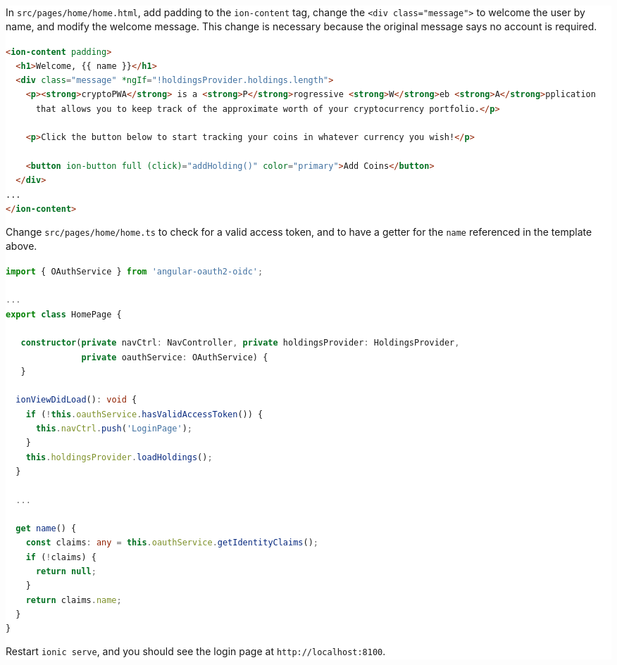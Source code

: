 In `src/pages/home/home.html`, add padding to the `ion-content` tag, change the `<div class="message">` to welcome the user by name, and modify the welcome message. This change is necessary because the original message says no account is required.


```html
<ion-content padding>
  <h1>Welcome, {{ name }}</h1>
  <div class="message" *ngIf="!holdingsProvider.holdings.length">
    <p><strong>cryptoPWA</strong> is a <strong>P</strong>rogressive <strong>W</strong>eb <strong>A</strong>pplication
      that allows you to keep track of the approximate worth of your cryptocurrency portfolio.</p>

    <p>Click the button below to start tracking your coins in whatever currency you wish!</p>

    <button ion-button full (click)="addHolding()" color="primary">Add Coins</button>
  </div>
...
</ion-content>
```


Change `src/pages/home/home.ts` to check for a valid access token, and to have a getter for the ``name`` referenced in the template above.

```typescript
import { OAuthService } from 'angular-oauth2-oidc';

...
export class HomePage {

   constructor(private navCtrl: NavController, private holdingsProvider: HoldingsProvider,
               private oauthService: OAuthService) {
   }

  ionViewDidLoad(): void {
    if (!this.oauthService.hasValidAccessToken()) {
      this.navCtrl.push('LoginPage');
    }
    this.holdingsProvider.loadHoldings();
  }

  ...

  get name() {
    const claims: any = this.oauthService.getIdentityClaims();
    if (!claims) {
      return null;
    }
    return claims.name;
  }
}
```

Restart `ionic serve`, and you should see the login page at `http://localhost:8100`.
